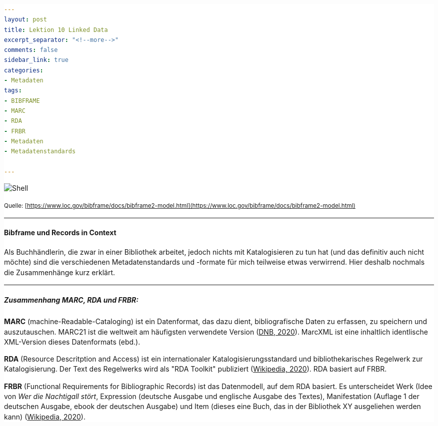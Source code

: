```yaml
---
layout: post
title: Lektion 10 Linked Data
excerpt_separator: "<!--more-->"
comments: false
sidebar_link: true
categories: 
- Metadaten
tags: 
- BIBFRAME
- MARC
- RDA
- FRBR
- Metadaten
- Metadatenstandards

---
```


<img alt="Shell" src="https://github.com/rumolin/lerntagebuch-bain/blob/master/_screenshots/Bild 14.PNG?raw=true" width="70%"/>

<small>Quelle: [https://www.loc.gov/bibframe/docs/bibframe2-model.html](https://www.loc.gov/bibframe/docs/bibframe2-model.html)</small>

--- 

#### Bibframe und Records in Context

Als Buchhändlerin, die zwar in einer Bibliothek arbeitet, jedoch nichts mit Katalogisieren zu tun hat (und das definitiv auch nicht möchte) sind die verschiedenen Metadatenstandards und -formate für mich teilweise etwas verwirrend. Hier deshalb nochmals die Zusammenhänge kurz erklärt.



---

##### Zusammenhang MARC, RDA und FRBR: 

**MARC** (machine-Readable-Cataloging) ist ein Datenformat, das dazu dient, bibliografische Daten zu erfassen, zu speichern und auszutauschen. MARC21 ist die weltweit am häufigsten verwendete Version ([DNB, 2020](dng.de/DE/Professionell/Standardisierung/standards_node.html)). MarcXML ist eine inhaltlich identlische XML-Version dieses Datenformats (ebd.).

**RDA** (Resource Descritption and Access) ist ein internationaler Katalogisierungsstandard und bibliothekarisches Regelwerk zur Katalogisierung. Der Text des Regelwerks wird als "RDA Toolkit" publiziert ([Wikipedia, 2020](https://de.wikipedia.org/wiki/Resource_Description_and_Access)). RDA basiert auf FRBR.

**FRBR** (Functional Requirements for Bibliographic Records) ist das Datenmodell, auf dem RDA basiert. Es unterscheidet Werk (Idee von *Wer die Nachtigall stört*, Expression (deutsche Ausgabe und englische Ausgabe des Textes), Manifestation (Auflage 1 der deutschen Ausgabe, ebook der deutschen Ausgabe) und Item (dieses eine Buch, das in der Bibliothek XY ausgeliehen werden kann) ([Wikipedia, 2020](https://de.wikipedia.org/wiki/Functional_Requirements_for_Bibliographic_Records#:~:text=Die%20FRBR%20gehen%20auf%20eine,Description%20and%20Access%20(RDA).)). 
